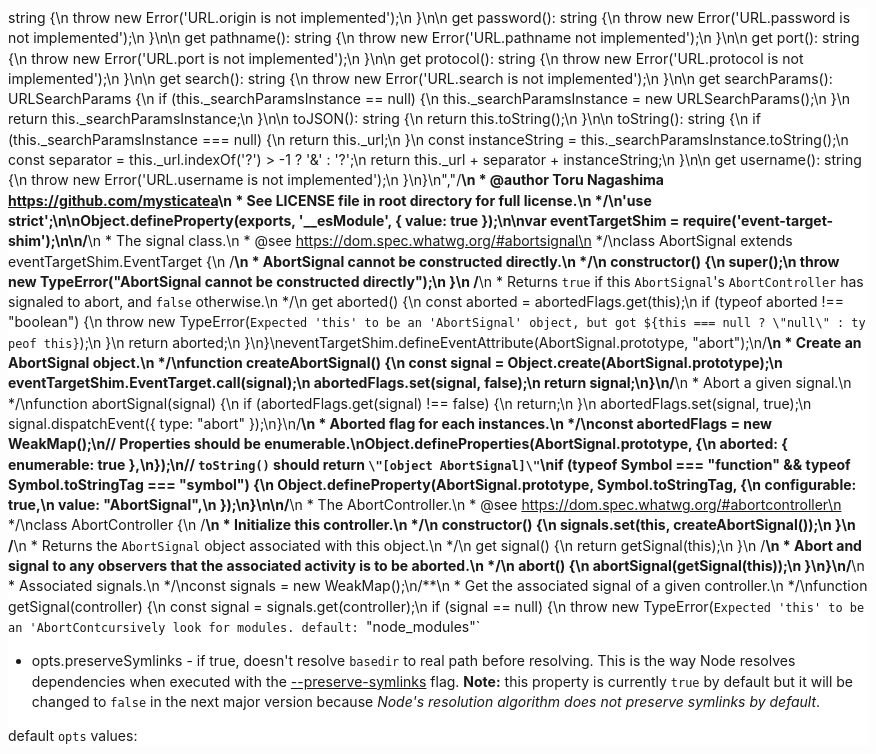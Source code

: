  string {\n    throw new Error('URL.origin is not implemented');\n  }\n\n  get password(): string {\n    throw new Error('URL.password is not implemented');\n  }\n\n  get pathname(): string {\n    throw new Error('URL.pathname not implemented');\n  }\n\n  get port(): string {\n    throw new Error('URL.port is not implemented');\n  }\n\n  get protocol(): string {\n    throw new Error('URL.protocol is not implemented');\n  }\n\n  get search(): string {\n    throw new Error('URL.search is not implemented');\n  }\n\n  get searchParams(): URLSearchParams {\n    if (this._searchParamsInstance == null) {\n      this._searchParamsInstance = new URLSearchParams();\n    }\n    return this._searchParamsInstance;\n  }\n\n  toJSON(): string {\n    return this.toString();\n  }\n\n  toString(): string {\n    if (this._searchParamsInstance === null) {\n      return this._url;\n    }\n    const instanceString = this._searchParamsInstance.toString();\n    const separator = this._url.indexOf('?') > -1 ? '&' : '?';\n    return this._url + separator + instanceString;\n  }\n\n  get username(): string {\n    throw new Error('URL.username is not implemented');\n  }\n}\n","/**\n * @author Toru Nagashima <https://github.com/mysticatea>\n * See LICENSE file in root directory for full license.\n */\n'use strict';\n\nObject.defineProperty(exports, '__esModule', { value: true });\n\nvar eventTargetShim = require('event-target-shim');\n\n/**\n * The signal class.\n * @see https://dom.spec.whatwg.org/#abortsignal\n */\nclass AbortSignal extends eventTargetShim.EventTarget {\n    /**\n     * AbortSignal cannot be constructed directly.\n     */\n    constructor() {\n        super();\n        throw new TypeError(\"AbortSignal cannot be constructed directly\");\n    }\n    /**\n     * Returns `true` if this `AbortSignal`'s `AbortController` has signaled to abort, and `false` otherwise.\n     */\n    get aborted() {\n        const aborted = abortedFlags.get(this);\n        if (typeof aborted !== \"boolean\") {\n            throw new TypeError(`Expected 'this' to be an 'AbortSignal' object, but got ${this === null ? \"null\" : typeof this}`);\n        }\n        return aborted;\n    }\n}\neventTargetShim.defineEventAttribute(AbortSignal.prototype, \"abort\");\n/**\n * Create an AbortSignal object.\n */\nfunction createAbortSignal() {\n    const signal = Object.create(AbortSignal.prototype);\n    eventTargetShim.EventTarget.call(signal);\n    abortedFlags.set(signal, false);\n    return signal;\n}\n/**\n * Abort a given signal.\n */\nfunction abortSignal(signal) {\n    if (abortedFlags.get(signal) !== false) {\n        return;\n    }\n    abortedFlags.set(signal, true);\n    signal.dispatchEvent({ type: \"abort\" });\n}\n/**\n * Aborted flag for each instances.\n */\nconst abortedFlags = new WeakMap();\n// Properties should be enumerable.\nObject.defineProperties(AbortSignal.prototype, {\n    aborted: { enumerable: true },\n});\n// `toString()` should return `\"[object AbortSignal]\"`\nif (typeof Symbol === \"function\" && typeof Symbol.toStringTag === \"symbol\") {\n    Object.defineProperty(AbortSignal.prototype, Symbol.toStringTag, {\n        configurable: true,\n        value: \"AbortSignal\",\n    });\n}\n\n/**\n * The AbortController.\n * @see https://dom.spec.whatwg.org/#abortcontroller\n */\nclass AbortController {\n    /**\n     * Initialize this controller.\n     */\n    constructor() {\n        signals.set(this, createAbortSignal());\n    }\n    /**\n     * Returns the `AbortSignal` object associated with this object.\n     */\n    get signal() {\n        return getSignal(this);\n    }\n    /**\n     * Abort and signal to any observers that the associated activity is to be aborted.\n     */\n    abort() {\n        abortSignal(getSignal(this));\n    }\n}\n/**\n * Associated signals.\n */\nconst signals = new WeakMap();\n/**\n * Get the associated signal of a given controller.\n */\nfunction getSignal(controller) {\n    const signal = signals.get(controller);\n    if (signal == null) {\n        throw new TypeError(`Expected 'this' to be an 'AbortContcursively look for modules. default: `"node_modules"`

* opts.preserveSymlinks - if true, doesn't resolve `basedir` to real path before resolving.
This is the way Node resolves dependencies when executed with the [--preserve-symlinks](https://nodejs.org/api/all.html#cli_preserve_symlinks) flag.
**Note:** this property is currently `true` by default but it will be changed to
`false` in the next major version because *Node's resolution algorithm does not preserve symlinks by default*.

default `opts` values:


[1]: https://npmjs.org/package/resolve
[2]: https://versionbadg.es/browserify/resolve.svg
[5]: https://david-dm.org/browserify/resolve.svg
[6]: https://david-dm.org/browserify/resolve
[7]: https://david-dm.org/browserify/resolve/dev-status.svg
[8]: https://david-dm.org/browserify/resolve#info=devDependencies
[11]: https://nodei.co/npm/resolve.png?downloads=true&stars=true
[license-image]: https://img.shields.io/npm/l/resolve.svg
[license-url]: LICENSE
[downloads-image]: https://img.shields.io/npm/dm/resolve.svg
[downloads-url]: https://npm-stat.com/charts.html?package=resolve
[codecov-image]: https://codecov.io/gh/browserify/resolve/branch/main/graphs/badge.svg
[codecov-url]: https://app.codecov.io/gh/browserify/resolve/
[actions-image]: https://img.shields.io/endpoint?url=https://github-actions-badge-u3jn4tfpocch.runkit.sh/browserify/resolve
[actions-url]: https://github.com/browserify/resolve/actions